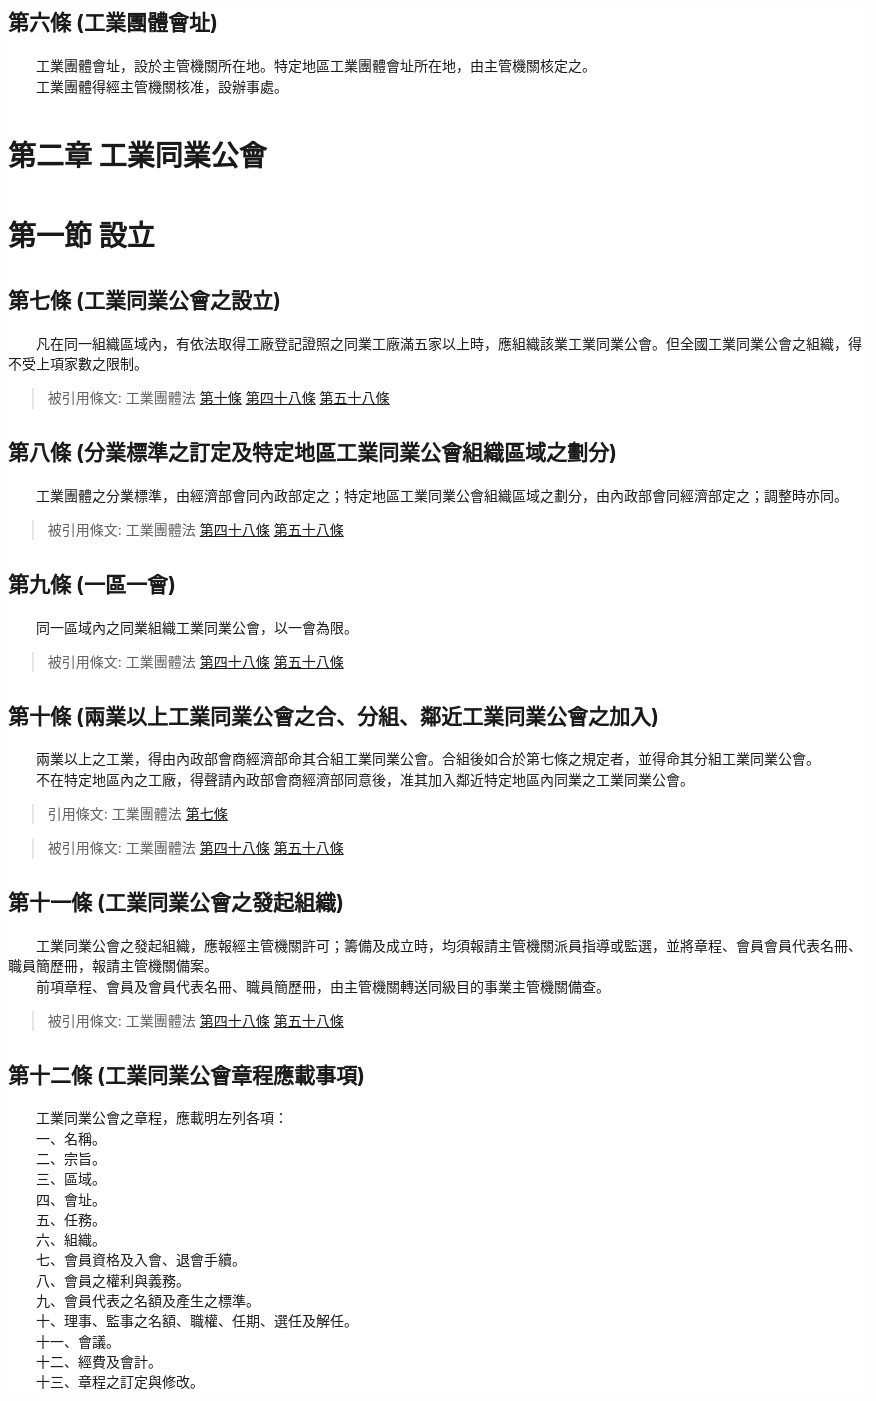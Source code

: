 
第六條 (工業團體會址)
---------------------
　　工業團體會址，設於主管機關所在地。特定地區工業團體會址所在地，由主管機關核定之。  
　　工業團體得經主管機關核准，設辦事處。  


第二章  工業同業公會
====================
第一節  設立
============
第七條 (工業同業公會之設立)
---------------------------
　　凡在同一組織區域內，有依法取得工廠登記證照之同業工廠滿五家以上時，應組織該業工業同業公會。但全國工業同業公會之組織，得不受上項家數之限制。  
> 被引用條文: 工業團體法 [第十條](../../內政/人民團體/工業團體法.md#第十條-兩業以上工業同業公會之合、分組、鄰近工業同業公會之加入) [第四十八條](../../內政/人民團體/工業團體法.md#第四十八條-準用規定) [第五十八條](../../內政/人民團體/工業團體法.md#第五十八條-準用規定)



第八條 (分業標準之訂定及特定地區工業同業公會組織區域之劃分)
-----------------------------------------------------------
　　工業團體之分業標準，由經濟部會同內政部定之；特定地區工業同業公會組織區域之劃分，由內政部會同經濟部定之；調整時亦同。  
> 被引用條文: 工業團體法 [第四十八條](../../內政/人民團體/工業團體法.md#第四十八條-準用規定) [第五十八條](../../內政/人民團體/工業團體法.md#第五十八條-準用規定)



第九條 (一區一會)
-----------------
　　同一區域內之同業組織工業同業公會，以一會為限。  
> 被引用條文: 工業團體法 [第四十八條](../../內政/人民團體/工業團體法.md#第四十八條-準用規定) [第五十八條](../../內政/人民團體/工業團體法.md#第五十八條-準用規定)



第十條 (兩業以上工業同業公會之合、分組、鄰近工業同業公會之加入)
---------------------------------------------------------------
　　兩業以上之工業，得由內政部會商經濟部命其合組工業同業公會。合組後如合於第七條之規定者，並得命其分組工業同業公會。  
　　不在特定地區內之工廠，得聲請內政部會商經濟部同意後，准其加入鄰近特定地區內同業之工業同業公會。  
> 引用條文: 工業團體法 [第七條](../../內政/人民團體/工業團體法.md#第七條-工業同業公會之設立)

> 被引用條文: 工業團體法 [第四十八條](../../內政/人民團體/工業團體法.md#第四十八條-準用規定) [第五十八條](../../內政/人民團體/工業團體法.md#第五十八條-準用規定)



第十一條 (工業同業公會之發起組織)
---------------------------------
　　工業同業公會之發起組織，應報經主管機關許可；籌備及成立時，均須報請主管機關派員指導或監選，並將章程、會員會員代表名冊、職員簡歷冊，報請主管機關備案。  
　　前項章程、會員及會員代表名冊、職員簡歷冊，由主管機關轉送同級目的事業主管機關備查。  
> 被引用條文: 工業團體法 [第四十八條](../../內政/人民團體/工業團體法.md#第四十八條-準用規定) [第五十八條](../../內政/人民團體/工業團體法.md#第五十八條-準用規定)



第十二條 (工業同業公會章程應載事項)
-----------------------------------
　　工業同業公會之章程，應載明左列各項：  
　　一、名稱。  
　　二、宗旨。  
　　三、區域。  
　　四、會址。  
　　五、任務。  
　　六、組織。  
　　七、會員資格及入會、退會手續。  
　　八、會員之權利與義務。  
　　九、會員代表之名額及產生之標準。  
　　十、理事、監事之名額、職權、任期、選任及解任。  
　　十一、會議。  
　　十二、經費及會計。  
　　十三、章程之訂定與修改。  